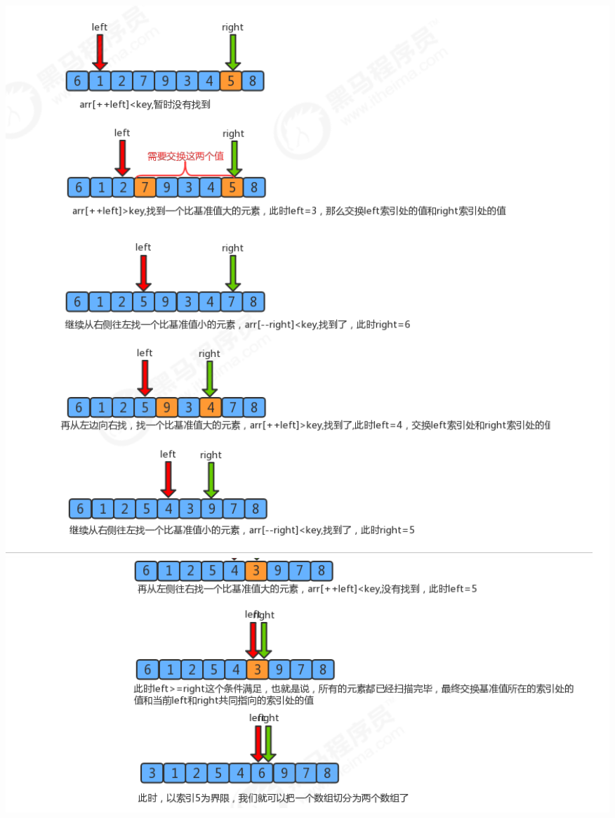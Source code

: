 ![image-20230130150916925](images/image-20230130150916925.png)

![image-20230130151034838](images/image-20230130151034838.png)
